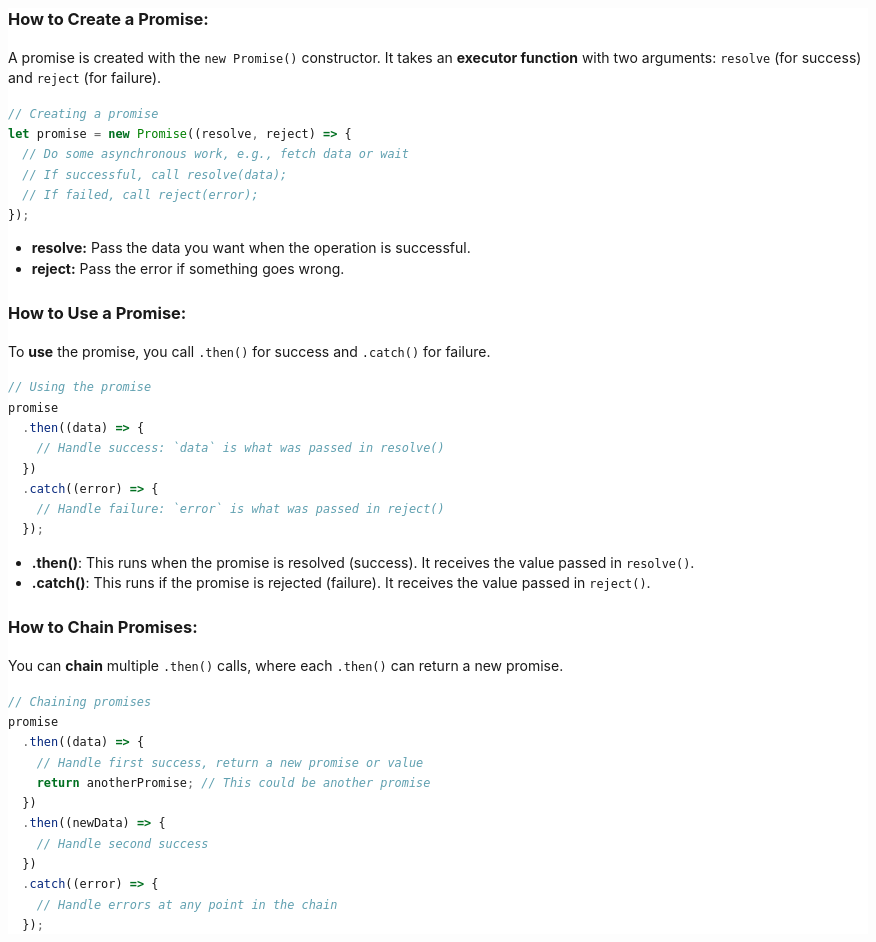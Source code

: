 ### **How to Create a Promise:**

A promise is created with the `new Promise()` constructor. It takes an **executor function** with two arguments: `resolve` (for success) and `reject` (for failure).

```javascript
// Creating a promise
let promise = new Promise((resolve, reject) => {
  // Do some asynchronous work, e.g., fetch data or wait
  // If successful, call resolve(data);
  // If failed, call reject(error);
});
```

- **resolve:** Pass the data you want when the operation is successful.
- **reject:** Pass the error if something goes wrong.

### **How to Use a Promise:**

To **use** the promise, you call `.then()` for success and `.catch()` for failure.

```javascript
// Using the promise
promise
  .then((data) => {
    // Handle success: `data` is what was passed in resolve()
  })
  .catch((error) => {
    // Handle failure: `error` is what was passed in reject()
  });
```

- **.then()**: This runs when the promise is resolved (success). It receives the value passed in `resolve()`.
- **.catch()**: This runs if the promise is rejected (failure). It receives the value passed in `reject()`.

### **How to Chain Promises:**

You can **chain** multiple `.then()` calls, where each `.then()` can return a new promise.

```javascript
// Chaining promises
promise
  .then((data) => {
    // Handle first success, return a new promise or value
    return anotherPromise; // This could be another promise
  })
  .then((newData) => {
    // Handle second success
  })
  .catch((error) => {
    // Handle errors at any point in the chain
  });
```
